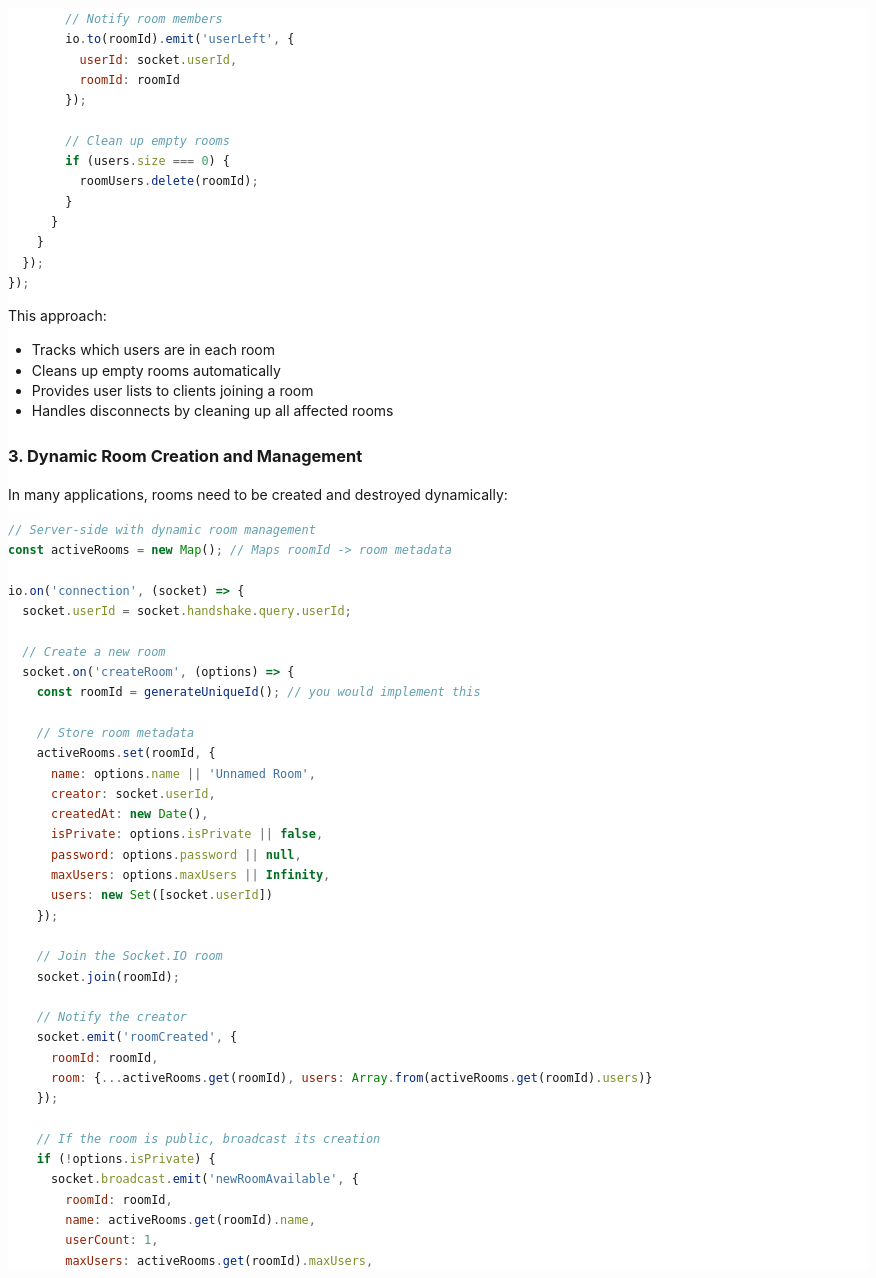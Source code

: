 ```javascript
        // Notify room members
        io.to(roomId).emit('userLeft', {
          userId: socket.userId,
          roomId: roomId
        });
      
        // Clean up empty rooms
        if (users.size === 0) {
          roomUsers.delete(roomId);
        }
      }
    }
  });
});
```

This approach:

* Tracks which users are in each room
* Cleans up empty rooms automatically
* Provides user lists to clients joining a room
* Handles disconnects by cleaning up all affected rooms

### 3. Dynamic Room Creation and Management

In many applications, rooms need to be created and destroyed dynamically:

```javascript
// Server-side with dynamic room management
const activeRooms = new Map(); // Maps roomId -> room metadata

io.on('connection', (socket) => {
  socket.userId = socket.handshake.query.userId;
  
  // Create a new room
  socket.on('createRoom', (options) => {
    const roomId = generateUniqueId(); // you would implement this
  
    // Store room metadata
    activeRooms.set(roomId, {
      name: options.name || 'Unnamed Room',
      creator: socket.userId,
      createdAt: new Date(),
      isPrivate: options.isPrivate || false,
      password: options.password || null,
      maxUsers: options.maxUsers || Infinity,
      users: new Set([socket.userId])
    });
  
    // Join the Socket.IO room
    socket.join(roomId);
  
    // Notify the creator
    socket.emit('roomCreated', {
      roomId: roomId,
      room: {...activeRooms.get(roomId), users: Array.from(activeRooms.get(roomId).users)}
    });
  
    // If the room is public, broadcast its creation
    if (!options.isPrivate) {
      socket.broadcast.emit('newRoomAvailable', {
        roomId: roomId,
        name: activeRooms.get(roomId).name,
        userCount: 1,
        maxUsers: activeRooms.get(roomId).maxUsers,
```